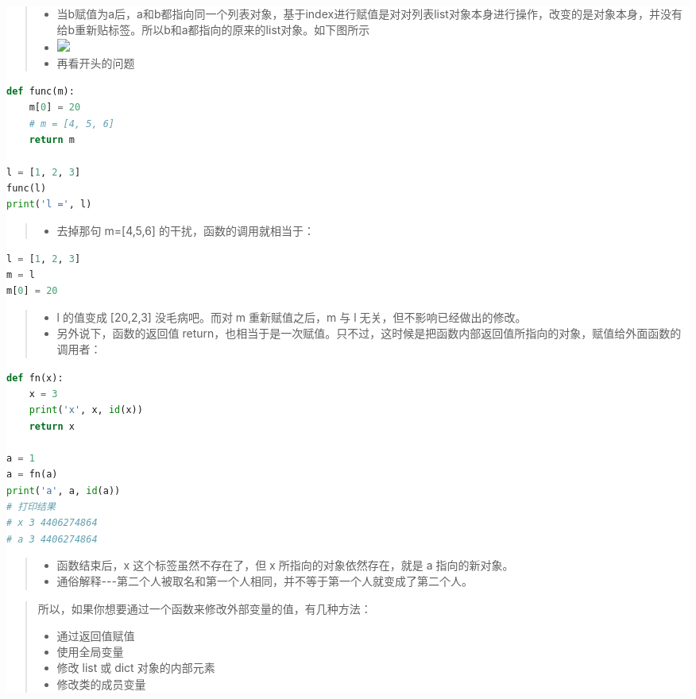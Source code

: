 > + 当b赋值为a后，a和b都指向同一个列表对象，基于index进行赋值是对对列表list对象本身进行操作，改变的是对象本身，并没有给b重新贴标签。所以b和a都指向的原来的list对象。如下图所示
> + ![](https://pic3.zhimg.com/80/v2-c58453d3c5fdd0a69256ee3145bccf1a_1440w.jpg)
> + 再看开头的问题

```python
def func(m):
    m[0] = 20
    # m = [4, 5, 6]
    return m

l = [1, 2, 3]
func(l)
print('l =', l)
```

> + 去掉那句 m=[4,5,6] 的干扰，函数的调用就相当于：

```python
l = [1, 2, 3]
m = l
m[0] = 20
```

> + l 的值变成 [20,2,3] 没毛病吧。而对 m 重新赋值之后，m 与 l 无关，但不影响已经做出的修改。
> + 另外说下，函数的返回值 return，也相当于是一次赋值。只不过，这时候是把函数内部返回值所指向的对象，赋值给外面函数的调用者：

```python
def fn(x):
    x = 3
    print('x', x, id(x))
    return x

a = 1
a = fn(a)
print('a', a, id(a))
# 打印结果
# x 3 4406274864
# a 3 4406274864
```

> + 函数结束后，x 这个标签虽然不存在了，但 x 所指向的对象依然存在，就是 a 指向的新对象。
> + 通俗解释---第二个人被取名和第一个人相同，并不等于第一个人就变成了第二个人。

> 所以，如果你想要通过一个函数来修改外部变量的值，有几种方法：
> + 通过返回值赋值
> + 使用全局变量
> + 修改 list 或 dict 对象的内部元素
> + 修改类的成员变量
